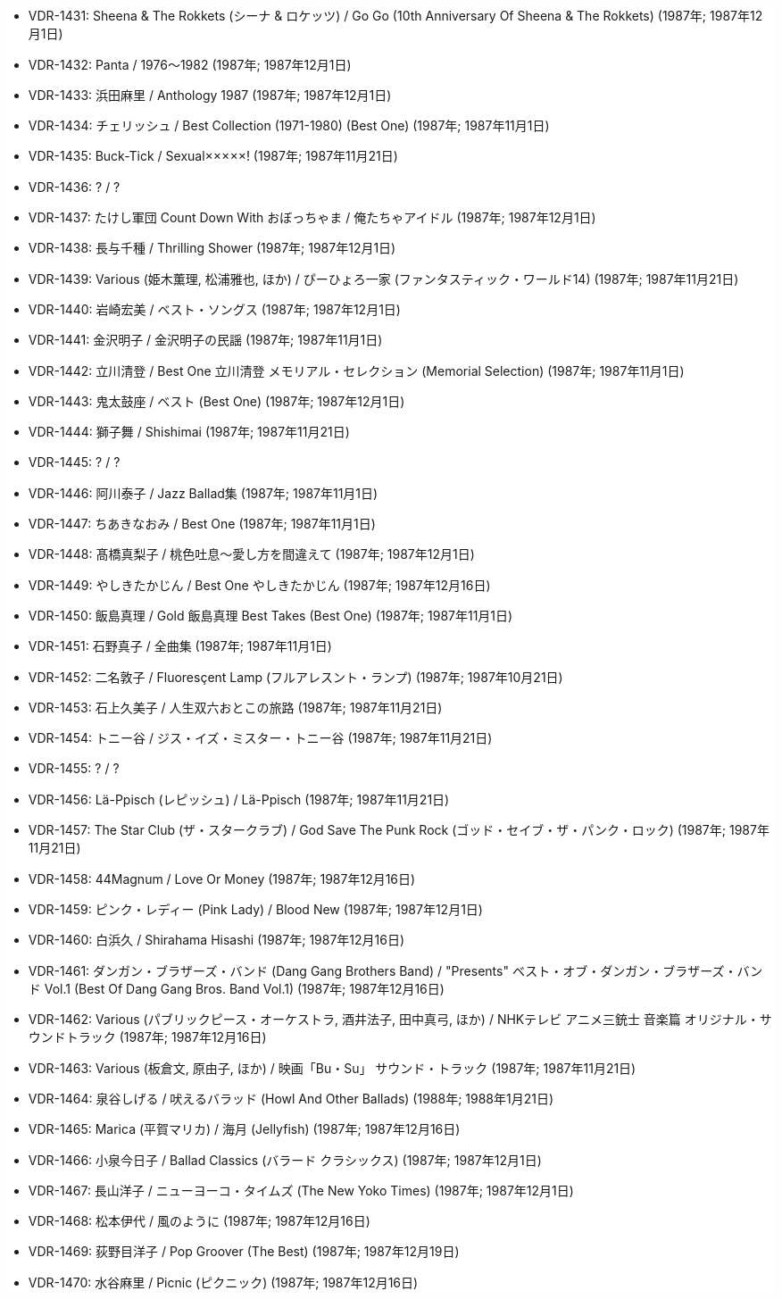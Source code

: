 

* VDR-1431: Sheena & The Rokkets (シーナ & ロケッツ) / Go Go (10th Anniversary Of Sheena & The Rokkets) (1987年; 1987年12月1日)
* VDR-1432: Panta / 1976～1982 (1987年; 1987年12月1日)
* VDR-1433: 浜田麻里 / Anthology 1987 (1987年; 1987年12月1日)
* VDR-1434: チェリッシュ / Best Collection (1971-1980) (Best One) (1987年; 1987年11月1日)
* VDR-1435: Buck-Tick / Sexual×××××! (1987年; 1987年11月21日)
* VDR-1436: ? / ?
* VDR-1437: たけし軍団 Count Down With おぼっちゃま / 俺たちゃアイドル (1987年; 1987年12月1日)
* VDR-1438: 長与千種 / Thrilling Shower (1987年; 1987年12月1日)
* VDR-1439: Various (姫木薫理, 松浦雅也, ほか) / ぴーひょろ一家 (ファンタスティック・ワールド14) (1987年; 1987年11月21日)
* VDR-1440: 岩崎宏美 / ベスト・ソングス (1987年; 1987年12月1日)



* VDR-1441: 金沢明子 / 金沢明子の民謡 (1987年; 1987年11月1日)
* VDR-1442: 立川清登 / Best One 立川清登 メモリアル・セレクション (Memorial Selection) (1987年; 1987年11月1日)
* VDR-1443: 鬼太鼓座 / ベスト (Best One) (1987年; 1987年12月1日)
* VDR-1444: 獅子舞 / Shishimai (1987年; 1987年11月21日)
* VDR-1445: ? / ?
* VDR-1446: 阿川泰子 / Jazz Ballad集 (1987年; 1987年11月1日)
* VDR-1447: ちあきなおみ / Best One (1987年; 1987年11月1日)
* VDR-1448: 髙橋真梨子 / 桃色吐息～愛し方を間違えて (1987年; 1987年12月1日)
* VDR-1449: やしきたかじん / Best One やしきたかじん (1987年; 1987年12月16日)
* VDR-1450: 飯島真理 / Gold 飯島真理 Best Takes (Best One) (1987年; 1987年11月1日)



* VDR-1451: 石野真子 / 全曲集 (1987年; 1987年11月1日)
* VDR-1452: 二名敦子 / Fluoresçent Lamp (フルアレスント・ランプ) (1987年; 1987年10月21日)
* VDR-1453: 石上久美子 / 人生双六おとこの旅路 (1987年; 1987年11月21日)
* VDR-1454: トニー谷 / ジス・イズ・ミスター・トニー谷 (1987年; 1987年11月21日)
* VDR-1455: ? / ?
* VDR-1456: Lä-Ppisch (レピッシュ) / Lä-Ppisch (1987年; 1987年11月21日)
* VDR-1457: The Star Club (ザ・スタークラブ) / God Save The Punk Rock (ゴッド・セイブ・ザ・パンク・ロック) (1987年; 1987年11月21日)
* VDR-1458: 44Magnum / Love Or Money (1987年; 1987年12月16日)
* VDR-1459: ピンク・レディー (Pink Lady) / Blood New (1987年; 1987年12月1日)
* VDR-1460: 白浜久 / Shirahama Hisashi (1987年; 1987年12月16日)



* VDR-1461: ダンガン・ブラザーズ・バンド (Dang Gang Brothers Band) / "Presents" ベスト・オブ・ダンガン・ブラザーズ・バンド Vol.1 (Best Of Dang Gang Bros. Band Vol.1) (1987年; 1987年12月16日)
* VDR-1462: Various (パブリックピース・オーケストラ, 酒井法子, 田中真弓, ほか) / NHKテレビ アニメ三銃士 音楽篇 オリジナル・サウンドトラック (1987年; 1987年12月16日)
* VDR-1463: Various (板倉文, 原由子, ほか) / 映画「Bu・Su」 サウンド・トラック (1987年; 1987年11月21日)
* VDR-1464: 泉谷しげる / 吠えるバラッド (Howl And Other Ballads) (1988年; 1988年1月21日)
* VDR-1465: Marica (平賀マリカ) / 海月 (Jellyfish) (1987年; 1987年12月16日)
* VDR-1466: 小泉今日子 / Ballad Classics (バラード クラシックス) (1987年; 1987年12月1日)
* VDR-1467: 長山洋子 / ニューヨーコ・タイムズ (The New Yoko Times) (1987年; 1987年12月1日)
* VDR-1468: 松本伊代 / 風のように (1987年; 1987年12月16日)
* VDR-1469: 荻野目洋子 / Pop Groover (The Best) (1987年; 1987年12月19日)
* VDR-1470: 水谷麻里 / Picnic (ピクニック) (1987年; 1987年12月16日)
